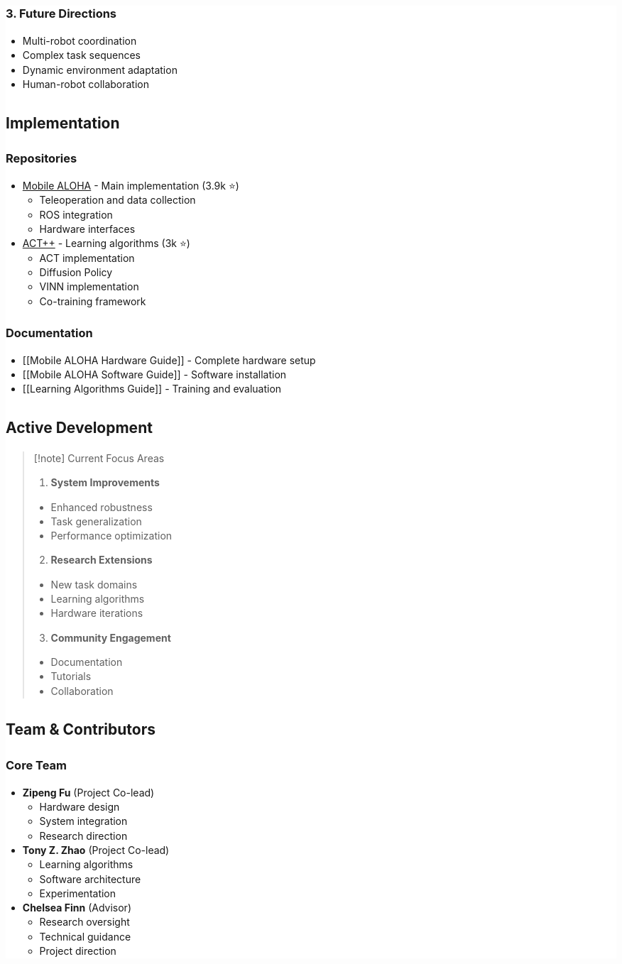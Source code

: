 ### 3. Future Directions
- Multi-robot coordination
- Complex task sequences
- Dynamic environment adaptation
- Human-robot collaboration

## Implementation

### Repositories
- [Mobile ALOHA](https://github.com/MarkFzp/mobile-aloha) - Main implementation (3.9k ⭐)
  - Teleoperation and data collection
  - ROS integration
  - Hardware interfaces
- [ACT++](https://github.com/MarkFzp/act-plus-plus) - Learning algorithms (3k ⭐)
  - ACT implementation
  - Diffusion Policy
  - VINN implementation
  - Co-training framework

### Documentation
- [[Mobile ALOHA Hardware Guide]] - Complete hardware setup
- [[Mobile ALOHA Software Guide]] - Software installation
- [[Learning Algorithms Guide]] - Training and evaluation

## Active Development

>[!note] Current Focus Areas
>1. **System Improvements**
>   - Enhanced robustness
>   - Task generalization
>   - Performance optimization
>
>2. **Research Extensions**
>   - New task domains
>   - Learning algorithms
>   - Hardware iterations
>
>3. **Community Engagement**
>   - Documentation
>   - Tutorials
>   - Collaboration

## Team & Contributors

### Core Team
- **Zipeng Fu** (Project Co-lead)
  - Hardware design
  - System integration
  - Research direction
- **Tony Z. Zhao** (Project Co-lead)
  - Learning algorithms
  - Software architecture
  - Experimentation
- **Chelsea Finn** (Advisor)
  - Research oversight
  - Technical guidance
  - Project direction
